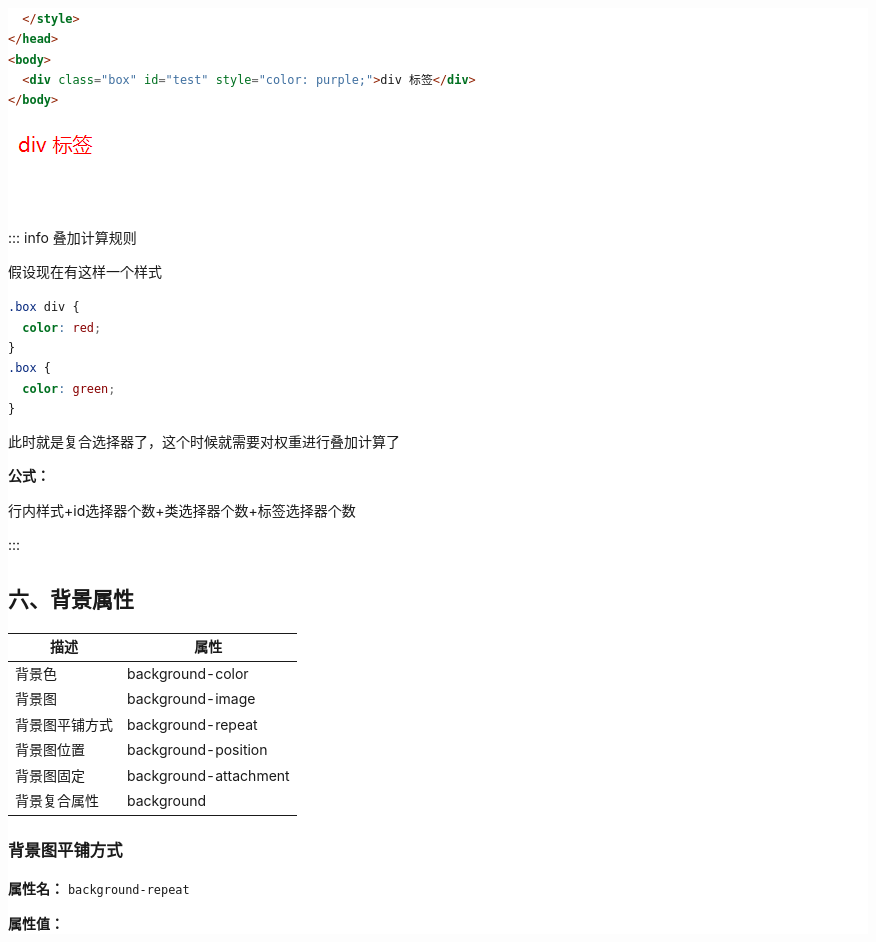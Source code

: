 ```html
  </style>
</head>
<body>
  <div class="box" id="test" style="color: purple;">div 标签</div>
</body>
```

![image-20240226095054585](md_img/image-20240226095054585.png)

::: info 叠加计算规则

假设现在有这样一个样式

```css
.box div {
  color: red;
}
.box {
  color: green;
}
```

此时就是复合选择器了，这个时候就需要对权重进行叠加计算了

**公式：**

行内样式+id选择器个数+类选择器个数+标签选择器个数

:::

## 六、背景属性

| 描述           | 属性                  |
| -------------- | --------------------- |
| 背景色         | background-color      |
| 背景图         | background-image      |
| 背景图平铺方式 | background-repeat     |
| 背景图位置     | background-position   |
| 背景图固定     | background-attachment |
| 背景复合属性   | background            |

### 背景图平铺方式

**属性名：** `background-repeat` 

**属性值：**
